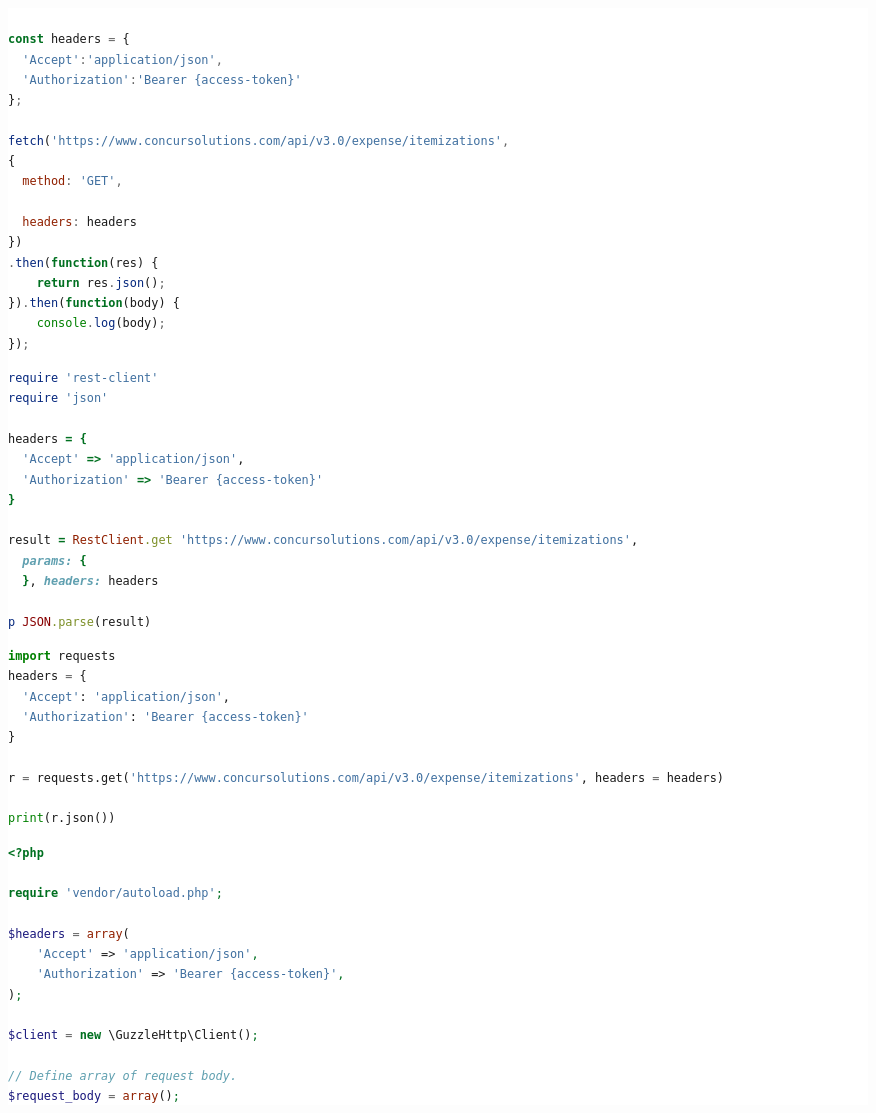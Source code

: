 ```javascript

const headers = {
  'Accept':'application/json',
  'Authorization':'Bearer {access-token}'
};

fetch('https://www.concursolutions.com/api/v3.0/expense/itemizations',
{
  method: 'GET',

  headers: headers
})
.then(function(res) {
    return res.json();
}).then(function(body) {
    console.log(body);
});

```

```ruby
require 'rest-client'
require 'json'

headers = {
  'Accept' => 'application/json',
  'Authorization' => 'Bearer {access-token}'
}

result = RestClient.get 'https://www.concursolutions.com/api/v3.0/expense/itemizations',
  params: {
  }, headers: headers

p JSON.parse(result)

```

```python
import requests
headers = {
  'Accept': 'application/json',
  'Authorization': 'Bearer {access-token}'
}

r = requests.get('https://www.concursolutions.com/api/v3.0/expense/itemizations', headers = headers)

print(r.json())

```

```php
<?php

require 'vendor/autoload.php';

$headers = array(
    'Accept' => 'application/json',
    'Authorization' => 'Bearer {access-token}',
);

$client = new \GuzzleHttp\Client();

// Define array of request body.
$request_body = array();
```